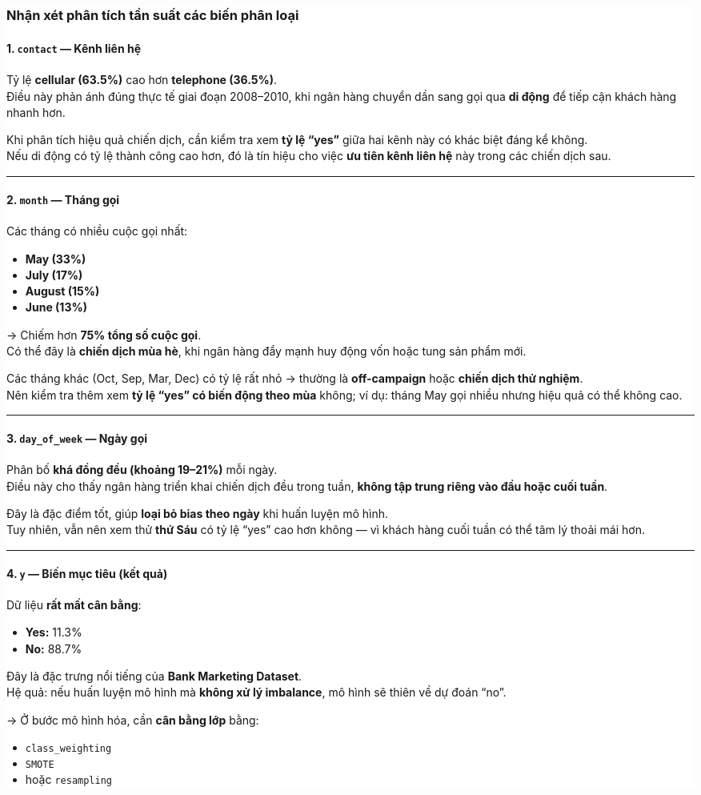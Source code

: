     

### Nhận xét phân tích tần suất các biến phân loại

#### 1. `contact` — Kênh liên hệ
Tỷ lệ **cellular (63.5%)** cao hơn **telephone (36.5%)**.  
Điều này phản ánh đúng thực tế giai đoạn 2008–2010, khi ngân hàng chuyển dần sang gọi qua **di động** để tiếp cận khách hàng nhanh hơn.  

Khi phân tích hiệu quả chiến dịch, cần kiểm tra xem **tỷ lệ “yes”** giữa hai kênh này có khác biệt đáng kể không.  
Nếu di động có tỷ lệ thành công cao hơn, đó là tín hiệu cho việc **ưu tiên kênh liên hệ** này trong các chiến dịch sau.

---

#### 2. `month` — Tháng gọi
Các tháng có nhiều cuộc gọi nhất:
- **May (33%)**
- **July (17%)**
- **August (15%)**
- **June (13%)**

→ Chiếm hơn **75% tổng số cuộc gọi**.  
Có thể đây là **chiến dịch mùa hè**, khi ngân hàng đẩy mạnh huy động vốn hoặc tung sản phẩm mới.

Các tháng khác (Oct, Sep, Mar, Dec) có tỷ lệ rất nhỏ → thường là **off-campaign** hoặc **chiến dịch thử nghiệm**.  
Nên kiểm tra thêm xem **tỷ lệ “yes” có biến động theo mùa** không; ví dụ: tháng May gọi nhiều nhưng hiệu quả có thể không cao.

---

#### 3. `day_of_week` — Ngày gọi
Phân bố **khá đồng đều (khoảng 19–21%)** mỗi ngày.  
Điều này cho thấy ngân hàng triển khai chiến dịch đều trong tuần, **không tập trung riêng vào đầu hoặc cuối tuần**.

Đây là đặc điểm tốt, giúp **loại bỏ bias theo ngày** khi huấn luyện mô hình.  
Tuy nhiên, vẫn nên xem thử **thứ Sáu** có tỷ lệ “yes” cao hơn không — vì khách hàng cuối tuần có thể tâm lý thoải mái hơn.

---

#### 4. `y` — Biến mục tiêu (kết quả)
Dữ liệu **rất mất cân bằng**:  
- **Yes:** 11.3%  
- **No:** 88.7%

Đây là đặc trưng nổi tiếng của **Bank Marketing Dataset**.  
Hệ quả: nếu huấn luyện mô hình mà **không xử lý imbalance**, mô hình sẽ thiên về dự đoán “no”.

→ Ở bước mô hình hóa, cần **cân bằng lớp** bằng:
- `class_weighting`
- `SMOTE`
- hoặc `resampling`
